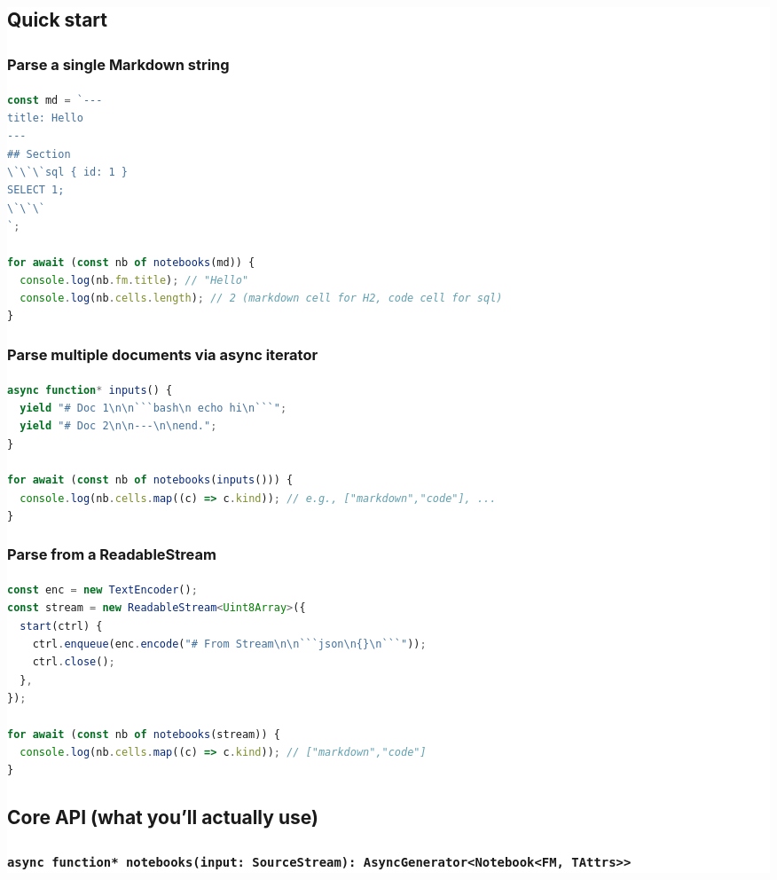 ## Quick start

### Parse a single Markdown string

```ts
const md = `---
title: Hello
---
## Section
\`\`\`sql { id: 1 }
SELECT 1;
\`\`\`
`;

for await (const nb of notebooks(md)) {
  console.log(nb.fm.title); // "Hello"
  console.log(nb.cells.length); // 2 (markdown cell for H2, code cell for sql)
}
```

### Parse multiple documents via async iterator

````ts
async function* inputs() {
  yield "# Doc 1\n\n```bash\n echo hi\n```";
  yield "# Doc 2\n\n---\n\nend.";
}

for await (const nb of notebooks(inputs())) {
  console.log(nb.cells.map((c) => c.kind)); // e.g., ["markdown","code"], ...
}
````

### Parse from a ReadableStream<Uint8Array>

````ts
const enc = new TextEncoder();
const stream = new ReadableStream<Uint8Array>({
  start(ctrl) {
    ctrl.enqueue(enc.encode("# From Stream\n\n```json\n{}\n```"));
    ctrl.close();
  },
});

for await (const nb of notebooks(stream)) {
  console.log(nb.cells.map((c) => c.kind)); // ["markdown","code"]
}
````

## Core API (what you’ll actually use)

### `async function* notebooks(input: SourceStream): AsyncGenerator<Notebook<FM, TAttrs>>`

